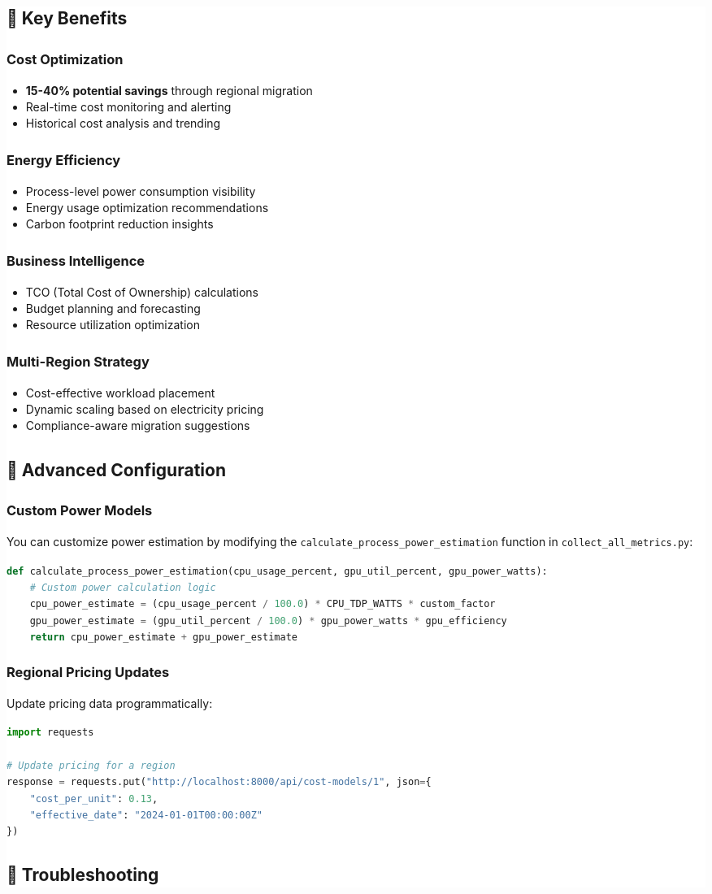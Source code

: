 ## 🎯 Key Benefits

### Cost Optimization
- **15-40% potential savings** through regional migration
- Real-time cost monitoring and alerting
- Historical cost analysis and trending

### Energy Efficiency
- Process-level power consumption visibility
- Energy usage optimization recommendations
- Carbon footprint reduction insights

### Business Intelligence
- TCO (Total Cost of Ownership) calculations
- Budget planning and forecasting
- Resource utilization optimization

### Multi-Region Strategy
- Cost-effective workload placement
- Dynamic scaling based on electricity pricing
- Compliance-aware migration suggestions

## 🔧 Advanced Configuration

### Custom Power Models
You can customize power estimation by modifying the `calculate_process_power_estimation` function in `collect_all_metrics.py`:

```python
def calculate_process_power_estimation(cpu_usage_percent, gpu_util_percent, gpu_power_watts):
    # Custom power calculation logic
    cpu_power_estimate = (cpu_usage_percent / 100.0) * CPU_TDP_WATTS * custom_factor
    gpu_power_estimate = (gpu_util_percent / 100.0) * gpu_power_watts * gpu_efficiency
    return cpu_power_estimate + gpu_power_estimate
```

### Regional Pricing Updates
Update pricing data programmatically:

```python
import requests

# Update pricing for a region
response = requests.put("http://localhost:8000/api/cost-models/1", json={
    "cost_per_unit": 0.13,
    "effective_date": "2024-01-01T00:00:00Z"
})
```

## 🐛 Troubleshooting
